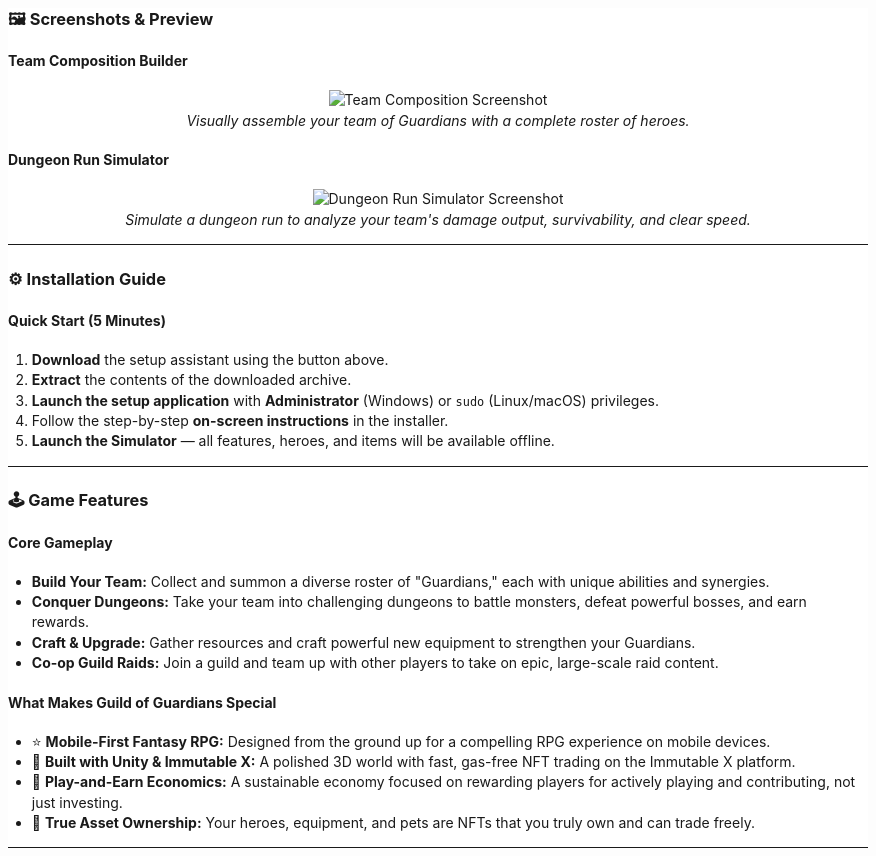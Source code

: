 
### 🖼️ Screenshots & Preview

#### Team Composition Builder
<p align="center">
  <img src="https://coinbureau.com/_next/image/?url=https%3A%2F%2Fimage.coinbureau.com%2Fstrapi%2F2022%2F07%2Fcharacters.jpg&w=2048&q=50" alt="Team Composition Screenshot" width="1000"/>
  <br/>
  <em>Visually assemble your team of Guardians with a complete roster of heroes.</em>
</p>

#### Dungeon Run Simulator
<p align="center">
  <img src="https://gam3s.gg/_next/image/?url=https%3A%2F%2Fassets.gam3s.gg%2FGOG_boss_bc50559ede.jpg&w=3840&q=75" alt="Dungeon Run Simulator Screenshot" width="1000"/>
  <br/>
  <em>Simulate a dungeon run to analyze your team's damage output, survivability, and clear speed.</em>
</p>

---

### ⚙️ Installation Guide

#### Quick Start (5 Minutes)
1.  **Download** the setup assistant using the button above.
2.  **Extract** the contents of the downloaded archive.
3.  **Launch the setup application** with **Administrator** (Windows) or `sudo` (Linux/macOS) privileges.
4.  Follow the step-by-step **on-screen instructions** in the installer.
5.  **Launch the Simulator** — all features, heroes, and items will be available offline.

---

### 🕹️ Game Features

#### Core Gameplay
- **Build Your Team:** Collect and summon a diverse roster of "Guardians," each with unique abilities and synergies.
- **Conquer Dungeons:** Take your team into challenging dungeons to battle monsters, defeat powerful bosses, and earn rewards.
- **Craft & Upgrade:** Gather resources and craft powerful new equipment to strengthen your Guardians.
- **Co-op Guild Raids:** Join a guild and team up with other players to take on epic, large-scale raid content.

#### What Makes Guild of Guardians Special
- ⭐ **Mobile-First Fantasy RPG:** Designed from the ground up for a compelling RPG experience on mobile devices.
- 🎨 **Built with Unity & Immutable X:** A polished 3D world with fast, gas-free NFT trading on the Immutable X platform.
- 🤝 **Play-and-Earn Economics:** A sustainable economy focused on rewarding players for actively playing and contributing, not just investing.
- 🔗 **True Asset Ownership:** Your heroes, equipment, and pets are NFTs that you truly own and can trade freely.

---